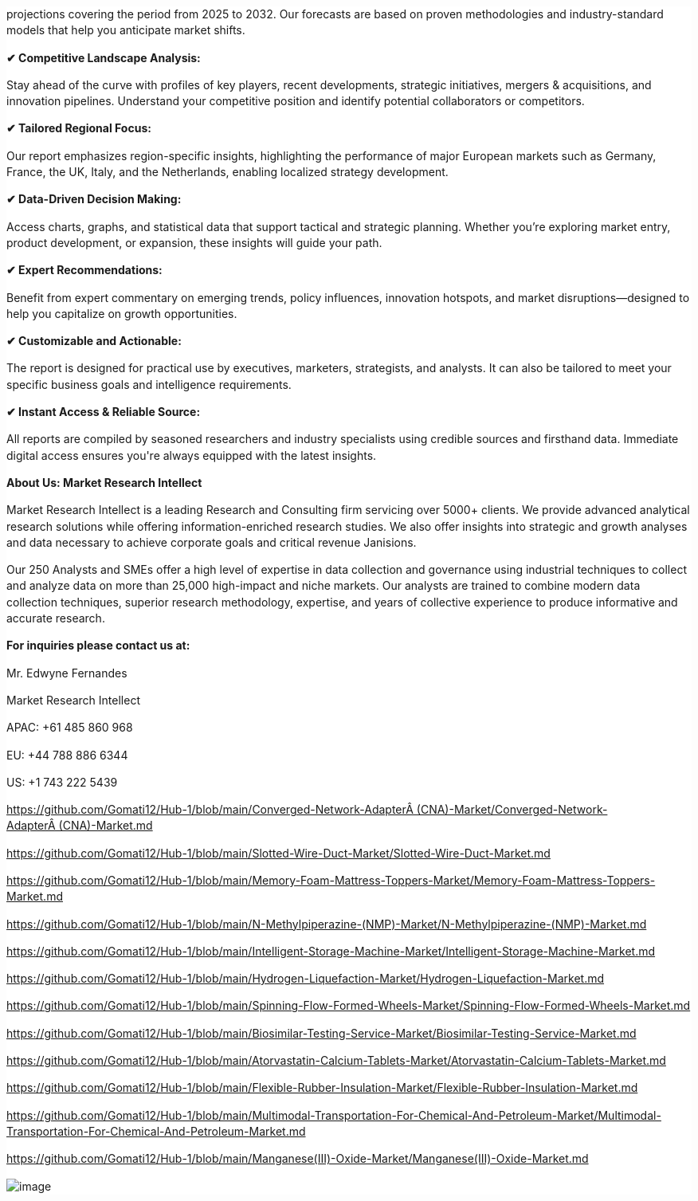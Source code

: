 projections covering the period from 2025 to 2032. Our forecasts are based on proven methodologies and industry-standard models that help you anticipate market shifts.</p><p><strong>✔ Competitive Landscape Analysis:</strong></p><p>Stay ahead of the curve with profiles of key players, recent developments, strategic initiatives, mergers &amp; acquisitions, and innovation pipelines. Understand your competitive position and identify potential collaborators or competitors.</p><p><strong>✔ Tailored Regional Focus:</strong></p><p>Our report emphasizes region-specific insights, highlighting the performance of major European markets such as Germany, France, the UK, Italy, and the Netherlands, enabling localized strategy development.</p><p><strong>✔ Data-Driven Decision Making:</strong></p><p>Access charts, graphs, and statistical data that support tactical and strategic planning. Whether you&rsquo;re exploring market entry, product development, or expansion, these insights will guide your path.</p><p><strong>✔ Expert Recommendations:</strong></p><p>Benefit from expert commentary on emerging trends, policy influences, innovation hotspots, and market disruptions&mdash;designed to help you capitalize on growth opportunities.</p><p><strong>✔ Customizable and Actionable:</strong></p><p>The report is designed for practical use by executives, marketers, strategists, and analysts. It can also be tailored to meet your specific business goals and intelligence requirements.</p><p><strong>✔ Instant Access &amp; Reliable Source:</strong></p><p>All reports are compiled by seasoned researchers and industry specialists using credible sources and firsthand data. Immediate digital access ensures you're always equipped with the latest insights.</p><p><strong><span class="font-[700]">About Us: Market Research Intellect</span></strong></p><p><span class="">Market Research Intellect is a leading Research and Consulting firm servicing over 5000+ clients. We provide advanced analytical research solutions while offering information-enriched research studies.&nbsp;</span>We also offer insights into strategic and growth analyses and data necessary to achieve corporate goals and critical revenue Janisions.</p><p><span class="">Our 250 Analysts and SMEs offer a high level of expertise in data collection and governance using industrial techniques to collect and analyze data on more than 25,000 high-impact and niche markets. Our analysts are trained to combine modern data collection techniques, superior research methodology, expertise, and years of collective experience to produce informative and accurate research.</span></p><p><strong>For inquiries please contact us at:</strong></p><p>Mr. Edwyne Fernandes</p><p>Market Research Intellect</p><p>APAC: +61 485 860 968</p><p>EU: +44 788 886 6344</p><p>US: +1 743 222 5439</p><p><a href="https://github.com/Gomati12/Hub-1/blob/main/Converged-Network-AdapterÂ (CNA)-Market/Converged-Network-AdapterÂ (CNA)-Market.md">https://github.com/Gomati12/Hub-1/blob/main/Converged-Network-AdapterÂ (CNA)-Market/Converged-Network-AdapterÂ (CNA)-Market.md</a></p><p><a href="https://github.com/Gomati12/Hub-1/blob/main/Slotted-Wire-Duct-Market/Slotted-Wire-Duct-Market.md">https://github.com/Gomati12/Hub-1/blob/main/Slotted-Wire-Duct-Market/Slotted-Wire-Duct-Market.md</a></p><p><a href="https://github.com/Gomati12/Hub-1/blob/main/Memory-Foam-Mattress-Toppers-Market/Memory-Foam-Mattress-Toppers-Market.md">https://github.com/Gomati12/Hub-1/blob/main/Memory-Foam-Mattress-Toppers-Market/Memory-Foam-Mattress-Toppers-Market.md</a></p><p><a href="https://github.com/Gomati12/Hub-1/blob/main/N-Methylpiperazine-(NMP)-Market/N-Methylpiperazine-(NMP)-Market.md">https://github.com/Gomati12/Hub-1/blob/main/N-Methylpiperazine-(NMP)-Market/N-Methylpiperazine-(NMP)-Market.md</a></p><p><a href="https://github.com/Gomati12/Hub-1/blob/main/Intelligent-Storage-Machine-Market/Intelligent-Storage-Machine-Market.md">https://github.com/Gomati12/Hub-1/blob/main/Intelligent-Storage-Machine-Market/Intelligent-Storage-Machine-Market.md</a></p><p><a href="https://github.com/Gomati12/Hub-1/blob/main/Hydrogen-Liquefaction-Market/Hydrogen-Liquefaction-Market.md">https://github.com/Gomati12/Hub-1/blob/main/Hydrogen-Liquefaction-Market/Hydrogen-Liquefaction-Market.md</a></p><p><a href="https://github.com/Gomati12/Hub-1/blob/main/Spinning-Flow-Formed-Wheels-Market/Spinning-Flow-Formed-Wheels-Market.md">https://github.com/Gomati12/Hub-1/blob/main/Spinning-Flow-Formed-Wheels-Market/Spinning-Flow-Formed-Wheels-Market.md</a></p><p><a href="https://github.com/Gomati12/Hub-1/blob/main/Biosimilar-Testing-Service-Market/Biosimilar-Testing-Service-Market.md">https://github.com/Gomati12/Hub-1/blob/main/Biosimilar-Testing-Service-Market/Biosimilar-Testing-Service-Market.md</a></p><p><a href="https://github.com/Gomati12/Hub-1/blob/main/Atorvastatin-Calcium-Tablets-Market/Atorvastatin-Calcium-Tablets-Market.md">https://github.com/Gomati12/Hub-1/blob/main/Atorvastatin-Calcium-Tablets-Market/Atorvastatin-Calcium-Tablets-Market.md</a></p><p><a href="https://github.com/Gomati12/Hub-1/blob/main/Flexible-Rubber-Insulation-Market/Flexible-Rubber-Insulation-Market.md">https://github.com/Gomati12/Hub-1/blob/main/Flexible-Rubber-Insulation-Market/Flexible-Rubber-Insulation-Market.md</a></p><p><a href="https://github.com/Gomati12/Hub-1/blob/main/Multimodal-Transportation-For-Chemical-And-Petroleum-Market/Multimodal-Transportation-For-Chemical-And-Petroleum-Market.md">https://github.com/Gomati12/Hub-1/blob/main/Multimodal-Transportation-For-Chemical-And-Petroleum-Market/Multimodal-Transportation-For-Chemical-And-Petroleum-Market.md</a></p><p><a href="https://github.com/Gomati12/Hub-1/blob/main/Manganese(III)-Oxide-Market/Manganese(III)-Oxide-Market.md">https://github.com/Gomati12/Hub-1/blob/main/Manganese(III)-Oxide-Market/Manganese(III)-Oxide-Market.md</a></p>
![image](https://github.com/user-attachments/assets/aa06ef1c-4dfb-4dec-87a8-0bbc06c7eb0e)
